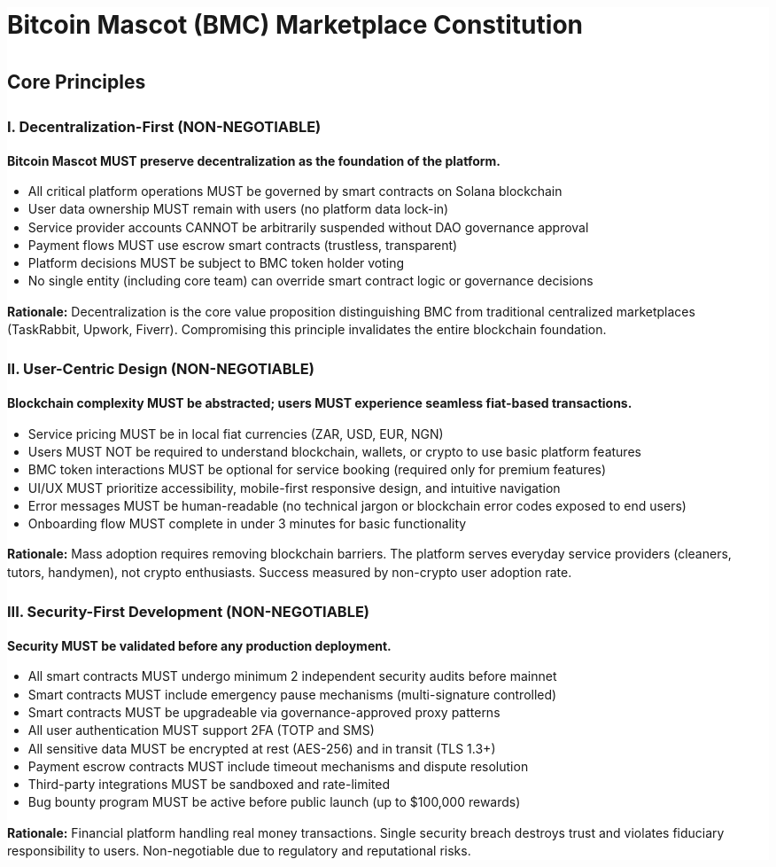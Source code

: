 

# Bitcoin Mascot (BMC) Marketplace Constitution

## Core Principles

### I. Decentralization-First (NON-NEGOTIABLE)
**Bitcoin Mascot MUST preserve decentralization as the foundation of the platform.**

- All critical platform operations MUST be governed by smart contracts on Solana blockchain
- User data ownership MUST remain with users (no platform data lock-in)
- Service provider accounts CANNOT be arbitrarily suspended without DAO governance approval
- Payment flows MUST use escrow smart contracts (trustless, transparent)
- Platform decisions MUST be subject to BMC token holder voting
- No single entity (including core team) can override smart contract logic or governance decisions

**Rationale:** Decentralization is the core value proposition distinguishing BMC from traditional centralized marketplaces (TaskRabbit, Upwork, Fiverr). Compromising this principle invalidates the entire blockchain foundation.

### II. User-Centric Design (NON-NEGOTIABLE)
**Blockchain complexity MUST be abstracted; users MUST experience seamless fiat-based transactions.**

- Service pricing MUST be in local fiat currencies (ZAR, USD, EUR, NGN)
- Users MUST NOT be required to understand blockchain, wallets, or crypto to use basic platform features
- BMC token interactions MUST be optional for service booking (required only for premium features)
- UI/UX MUST prioritize accessibility, mobile-first responsive design, and intuitive navigation
- Error messages MUST be human-readable (no technical jargon or blockchain error codes exposed to end users)
- Onboarding flow MUST complete in under 3 minutes for basic functionality

**Rationale:** Mass adoption requires removing blockchain barriers. The platform serves everyday service providers (cleaners, tutors, handymen), not crypto enthusiasts. Success measured by non-crypto user adoption rate.

### III. Security-First Development (NON-NEGOTIABLE)
**Security MUST be validated before any production deployment.**

- All smart contracts MUST undergo minimum 2 independent security audits before mainnet
- Smart contracts MUST include emergency pause mechanisms (multi-signature controlled)
- Smart contracts MUST be upgradeable via governance-approved proxy patterns
- All user authentication MUST support 2FA (TOTP and SMS)
- All sensitive data MUST be encrypted at rest (AES-256) and in transit (TLS 1.3+)
- Payment escrow contracts MUST include timeout mechanisms and dispute resolution
- Third-party integrations MUST be sandboxed and rate-limited
- Bug bounty program MUST be active before public launch (up to $100,000 rewards)

**Rationale:** Financial platform handling real money transactions. Single security breach destroys trust and violates fiduciary responsibility to users. Non-negotiable due to regulatory and reputational risks.
